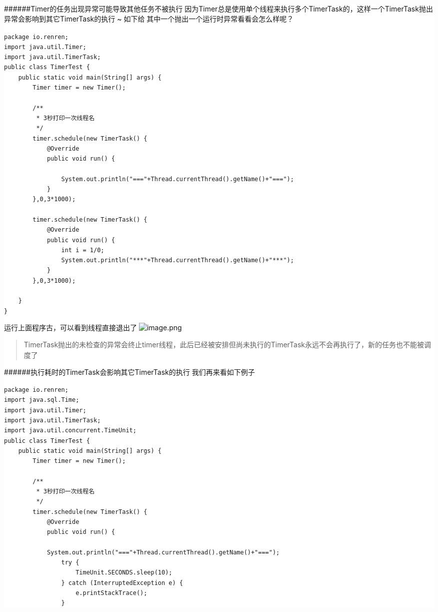 ######Timer的任务出现异常可能导致其他任务不被执行
因为Timer总是使用单个线程来执行多个TimerTask的，这样一个TimerTask抛出异常会影响到其它TimerTask的执行 ~
如下给 其中一个抛出一个运行时异常看看会怎么样呢？
~~~
package io.renren;
import java.util.Timer;
import java.util.TimerTask;
public class TimerTest {
    public static void main(String[] args) {
        Timer timer = new Timer();

        /**
         * 3秒打印一次线程名
         */
        timer.schedule(new TimerTask() {
            @Override
            public void run() {

                System.out.println("==="+Thread.currentThread().getName()+"===");
            }
        },0,3*1000);

        timer.schedule(new TimerTask() {
            @Override
            public void run() {
                int i = 1/0;
                System.out.println("***"+Thread.currentThread().getName()+"***");
            }
        },0,3*1000);

    }
}
~~~
运行上面程序古，可以看到线程直接退出了
![image.png](https://upload-images.jianshu.io/upload_images/13965490-c2546a27aa86b6cf.png?imageMogr2/auto-orient/strip%7CimageView2/2/w/1240)


>TimerTask抛出的未检查的异常会终止timer线程，此后已经被安排但尚未执行的TimerTask永远不会再执行了，新的任务也不能被调度了

######执行耗时的TimerTask会影响其它TimerTask的执行
我们再来看如下例子


~~~
package io.renren;
import java.sql.Time;
import java.util.Timer;
import java.util.TimerTask;
import java.util.concurrent.TimeUnit;
public class TimerTest {
    public static void main(String[] args) {
        Timer timer = new Timer();

        /**
         * 3秒打印一次线程名
         */
        timer.schedule(new TimerTask() {
            @Override
            public void run() {

            System.out.println("==="+Thread.currentThread().getName()+"===");
                try {
                    TimeUnit.SECONDS.sleep(10);
                } catch (InterruptedException e) {
                    e.printStackTrace();
                }
~~~